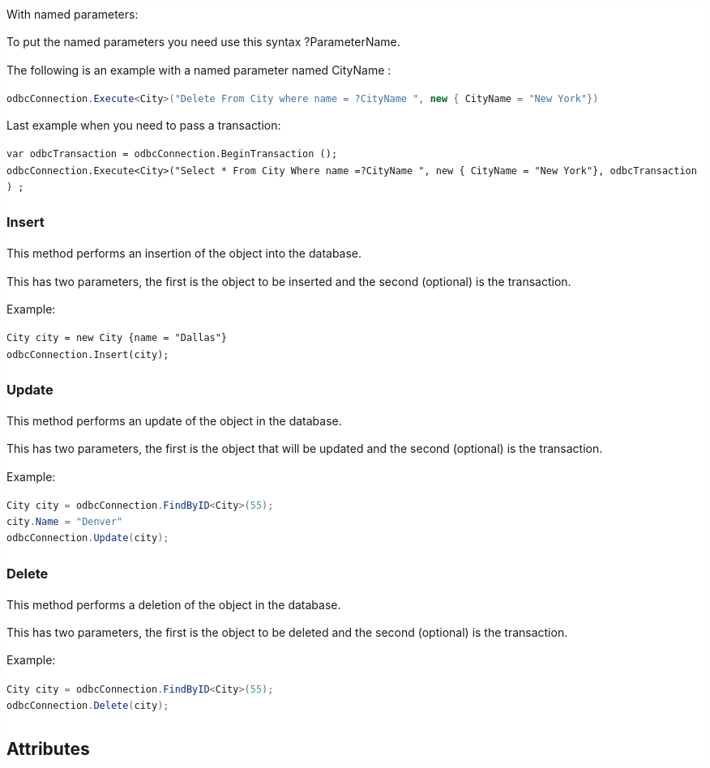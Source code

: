 With named parameters:

To put the named parameters you need use this syntax ?ParameterName.

The following is an example with a named parameter named CityName :
```csharp
odbcConnection.Execute<City>("Delete From City where name = ?CityName ", new { CityName = "New York"})
```
Last example when you need to pass a transaction:

```
var odbcTransaction = odbcConnection.BeginTransaction ();
odbcConnection.Execute<City>("Select * From City Where name =?CityName ", new { CityName = "New York"}, odbcTransaction ) ;
```
### Insert
 
This method performs an insertion of the object into the database.

This has two parameters, the first is the object to be inserted and the second (optional) is the transaction.

Example:

```
City city = new City {name = "Dallas"}
odbcConnection.Insert(city);
```
### Update
 
This method performs an update of the object in the database.

This has two parameters, the first is the object that will be updated and the second (optional) is the transaction.

Example:

```csharp
City city = odbcConnection.FindByID<City>(55);
city.Name = "Denver"
odbcConnection.Update(city);
```
### Delete
 
This method performs a deletion of the object in the database.

This has two parameters, the first is the object to be deleted and the second (optional) is the transaction.

Example:

```csharp
City city = odbcConnection.FindByID<City>(55);
odbcConnection.Delete(city);
 ```

## Attributes
 